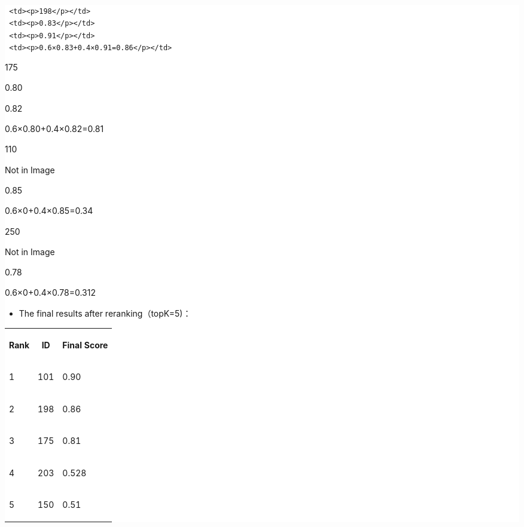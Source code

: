      <td><p>198</p></td>
     <td><p>0.83</p></td>
     <td><p>0.91</p></td>
     <td><p>0.6×0.83+0.4×0.91=0.86</p></td>
   </tr>
   <tr>
     <td><p>175</p></td>
     <td><p>0.80</p></td>
     <td><p>0.82</p></td>
     <td><p>0.6×0.80+0.4×0.82=0.81</p></td>
   </tr>
   <tr>
     <td><p>110</p></td>
     <td><p>Not in Image</p></td>
     <td><p>0.85</p></td>
     <td><p>0.6×0+0.4×0.85=0.34</p></td>
   </tr>
   <tr>
     <td><p>250</p></td>
     <td><p>Not in Image</p></td>
     <td><p>0.78</p></td>
     <td><p>0.6×0+0.4×0.78=0.312</p></td>
   </tr>
</table>

- The final results after reranking（topK=5)：

<table>
   <tr>
     <th><p><strong>Rank</strong></p></th>
     <th><p><strong>ID</strong></p></th>
     <th><p><strong>Final Score</strong></p></th>
   </tr>
   <tr>
     <td><p>1</p></td>
     <td><p>101</p></td>
     <td><p>0.90</p></td>
   </tr>
   <tr>
     <td><p>2</p></td>
     <td><p>198</p></td>
     <td><p>0.86</p></td>
   </tr>
   <tr>
     <td><p>3</p></td>
     <td><p>175</p></td>
     <td><p>0.81</p></td>
   </tr>
   <tr>
     <td><p>4</p></td>
     <td><p>203</p></td>
     <td><p>0.528</p></td>
   </tr>
   <tr>
     <td><p>5</p></td>
     <td><p>150</p></td>
     <td><p>0.51</p></td>
   </tr>
</table>
